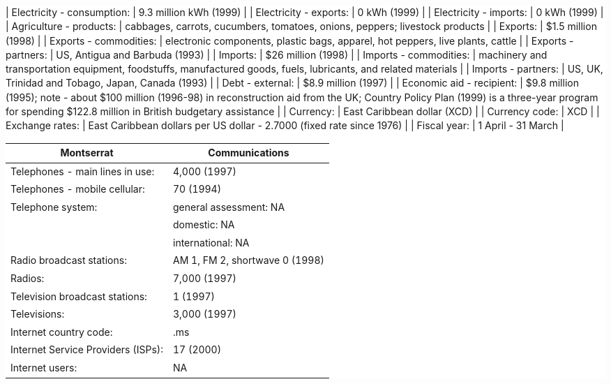 | Electricity - consumption: | 9.3 million kWh (1999) |
| Electricity - exports: | 0 kWh (1999) |
| Electricity - imports: | 0 kWh (1999) |
| Agriculture - products: | cabbages, carrots, cucumbers, tomatoes, onions, peppers; livestock products |
| Exports: | $1.5 million (1998) |
| Exports - commodities: | electronic components, plastic bags, apparel, hot peppers, live plants, cattle |
| Exports - partners: | US, Antigua and Barbuda (1993) |
| Imports: | $26 million (1998) |
| Imports - commodities: | machinery and transportation equipment, foodstuffs, manufactured goods, fuels, lubricants, and related materials |
| Imports - partners: | US, UK, Trinidad and Tobago, Japan, Canada (1993) |
| Debt - external: | $8.9 million (1997) |
| Economic aid - recipient: | $9.8 million (1995); note - about $100 million (1996-98) in reconstruction aid from the UK; Country Policy Plan (1999) is a three-year program for spending $122.8 million in British budgetary assistance |
| Currency: | East Caribbean dollar (XCD) |
| Currency code: | XCD |
| Exchange rates: | East Caribbean dollars per US dollar - 2.7000 (fixed rate since 1976) |
| Fiscal year: | 1 April - 31 March |

| Montserrat | Communications |
| --- | --- |
| Telephones - main lines in use: | 4,000 (1997) |
| Telephones - mobile cellular: | 70 (1994) |
| Telephone system: | general assessment: NA |
| | domestic: NA |
| | international: NA |
| Radio broadcast stations: | AM 1, FM 2, shortwave 0 (1998) |
| Radios: | 7,000 (1997) |
| Television broadcast stations: | 1 (1997) |
| Televisions: | 3,000 (1997) |
| Internet country code: | .ms |
| Internet Service Providers (ISPs): | 17 (2000) |
| Internet users: | NA |
